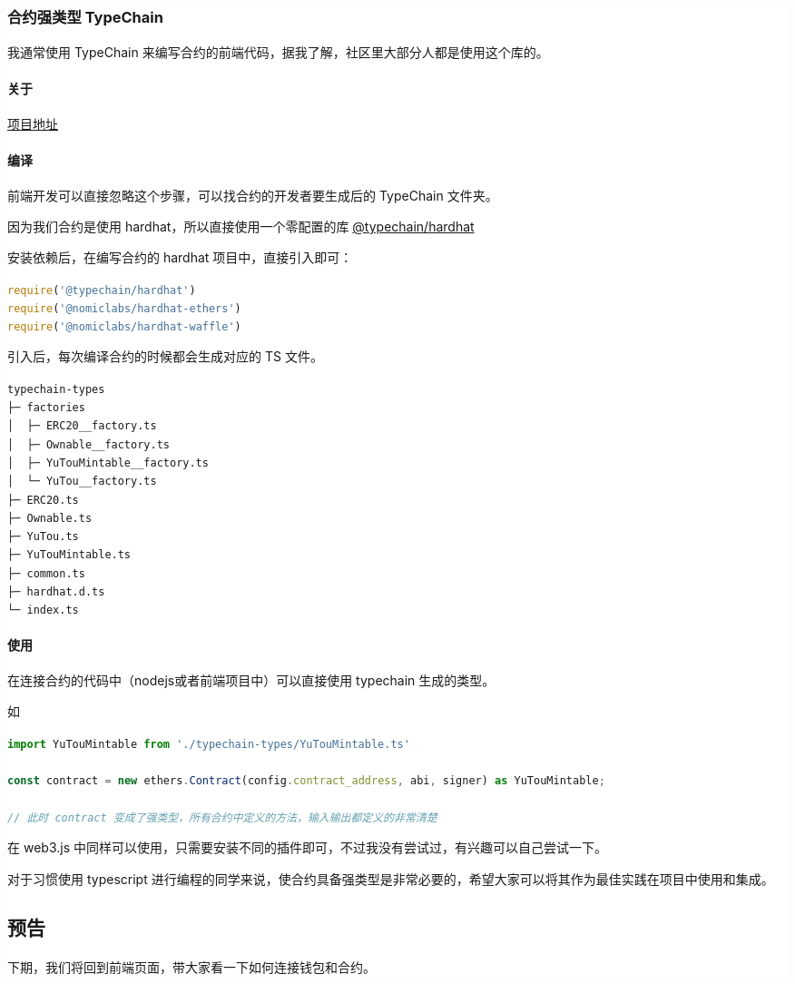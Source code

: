 ### 合约强类型 TypeChain

我通常使用 TypeChain 来编写合约的前端代码，据我了解，社区里大部分人都是使用这个库的。

#### 关于

[项目地址](https://github.com/dethcrypto/TypeChain)

#### 编译

前端开发可以直接忽略这个步骤，可以找合约的开发者要生成后的 TypeChain 文件夹。

因为我们合约是使用 hardhat，所以直接使用一个零配置的库 [@typechain/hardhat](https://github.com/dethcrypto/TypeChain/tree/master/packages/hardhat)

安装依赖后，在编写合约的 hardhat 项目中，直接引入即可：

```js
require('@typechain/hardhat')
require('@nomiclabs/hardhat-ethers')
require('@nomiclabs/hardhat-waffle')
```

引入后，每次编译合约的时候都会生成对应的 TS 文件。

```bash
typechain-types                  
├─ factories                     
│  ├─ ERC20__factory.ts          
│  ├─ Ownable__factory.ts        
│  ├─ YuTouMintable__factory.ts  
│  └─ YuTou__factory.ts          
├─ ERC20.ts                      
├─ Ownable.ts                    
├─ YuTou.ts                      
├─ YuTouMintable.ts              
├─ common.ts                     
├─ hardhat.d.ts                  
└─ index.ts                      
```

#### 使用

在连接合约的代码中（nodejs或者前端项目中）可以直接使用 typechain 生成的类型。

如

```ts
import YuTouMintable from './typechain-types/YuTouMintable.ts'

const contract = new ethers.Contract(config.contract_address, abi, signer) as YuTouMintable;

// 此时 contract 变成了强类型，所有合约中定义的方法，输入输出都定义的非常清楚

```

在 web3.js 中同样可以使用，只需要安装不同的插件即可，不过我没有尝试过，有兴趣可以自己尝试一下。

对于习惯使用 typescript 进行编程的同学来说，使合约具备强类型是非常必要的，希望大家可以将其作为最佳实践在项目中使用和集成。

## 预告

下期，我们将回到前端页面，带大家看一下如何连接钱包和合约。






